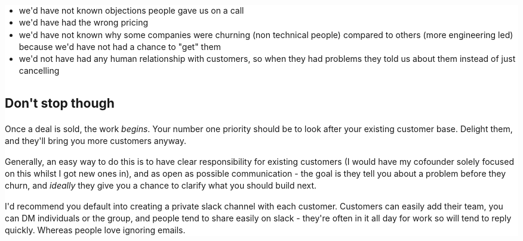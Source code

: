* we'd have not known objections people gave us on a call
* we'd have had the wrong pricing
* we'd have not known why some companies were churning (non technical people) compared to others (more engineering led) because we'd have not had a chance to "get" them
* we'd not have had any human relationship with customers, so when they had problems they told us about them instead of just cancelling

## Don't stop though

Once a deal is sold, the work _begins_. Your number one priority should be to look after your existing customer base. Delight them, and they'll bring you more customers anyway.

Generally, an easy way to do this is to have clear responsibility for existing customers (I would have my cofounder solely focused on this whilst I got new ones in), and as open as possible communication - the goal is they tell you about a problem before they churn, and _ideally_ they give you a chance to clarify what you should build next.

I'd recommend you default into creating a private slack channel with each customer. Customers can easily add their team, you can DM individuals or the group, and people tend to share easily on slack - they're often in it all day for work so will tend to reply quickly. Whereas people love ignoring emails.